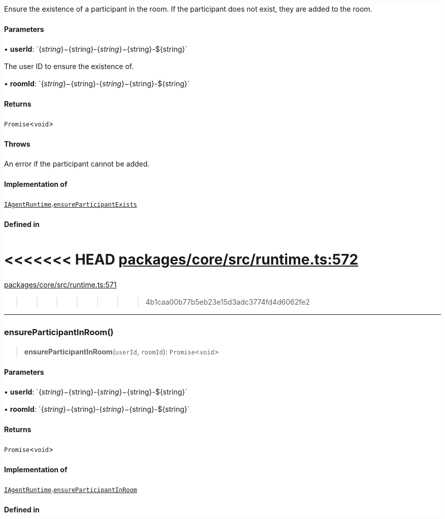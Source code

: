 Ensure the existence of a participant in the room. If the participant does not exist, they are added to the room.

#### Parameters

• **userId**: \`$\{string\}-$\{string\}-$\{string\}-$\{string\}-$\{string\}\`

The user ID to ensure the existence of.

• **roomId**: \`$\{string\}-$\{string\}-$\{string\}-$\{string\}-$\{string\}\`

#### Returns

`Promise`\<`void`\>

#### Throws

An error if the participant cannot be added.

#### Implementation of

[`IAgentRuntime`](../interfaces/IAgentRuntime.md).[`ensureParticipantExists`](../interfaces/IAgentRuntime.md#ensureparticipantexists)

#### Defined in

<<<<<<< HEAD
[packages/core/src/runtime.ts:572](https://github.com/8bitsats/eliza/blob/b6c06b96b915454d08a65f46cfdce8da763cbf85/packages/core/src/runtime.ts#L572)
=======
[packages/core/src/runtime.ts:571](https://github.com/ai16z/eliza/blob/7fcf54e7fb2ba027d110afcc319c0b01b3f181dc/packages/core/src/runtime.ts#L571)
>>>>>>> 4b1caa00b77b5eb23e15d3adc3774fd4d6062fe2

***

### ensureParticipantInRoom()

> **ensureParticipantInRoom**(`userId`, `roomId`): `Promise`\<`void`\>

#### Parameters

• **userId**: \`$\{string\}-$\{string\}-$\{string\}-$\{string\}-$\{string\}\`

• **roomId**: \`$\{string\}-$\{string\}-$\{string\}-$\{string\}-$\{string\}\`

#### Returns

`Promise`\<`void`\>

#### Implementation of

[`IAgentRuntime`](../interfaces/IAgentRuntime.md).[`ensureParticipantInRoom`](../interfaces/IAgentRuntime.md#ensureparticipantinroom)

#### Defined in
